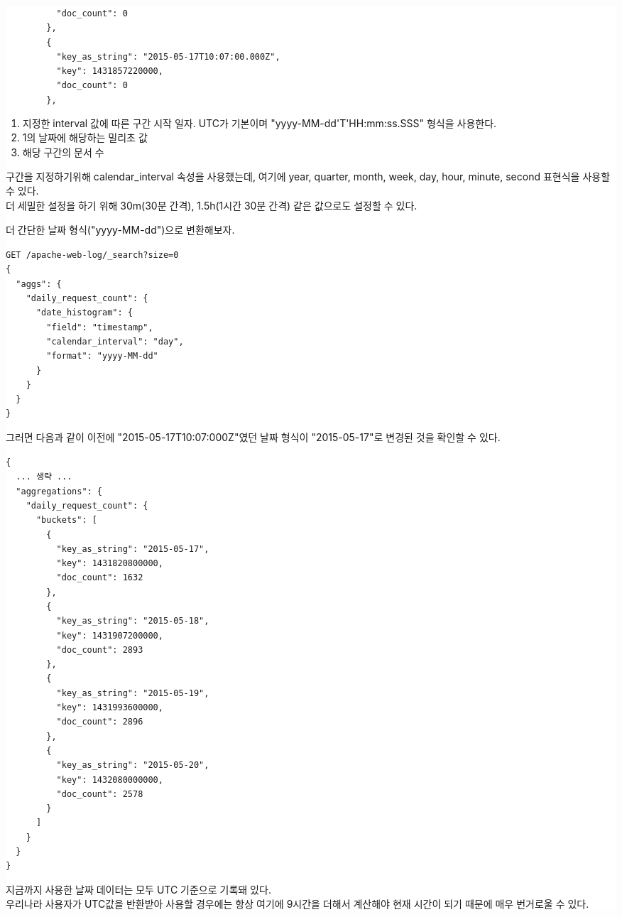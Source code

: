 ~~~
          "doc_count": 0
        },
        {
          "key_as_string": "2015-05-17T10:07:00.000Z",
          "key": 1431857220000,
          "doc_count": 0
        },
~~~
1. 지정한 interval 값에 따른 구간 시작 일자. UTC가 기본이며 "yyyy-MM-dd'T'HH:mm:ss.SSS" 형식을 사용한다.
2. 1의 날짜에 해당하는 밀리초 값
3. 해당 구간의 문서 수

구간을 지정하기위해 calendar_interval 속성을 사용했는데, 여기에 year, quarter, month, week, day, hour, minute, second 표현식을 사용할 수 있다.  
더 세밀한 설정을 하기 위해 30m(30분 간격), 1.5h(1시간 30분 간격) 같은 값으로도 설정할 수 있다.

더 간단한 날짜 형식("yyyy-MM-dd")으로 변환해보자.
~~~
GET /apache-web-log/_search?size=0
{
  "aggs": {
    "daily_request_count": {
      "date_histogram": {
        "field": "timestamp",
        "calendar_interval": "day",
        "format": "yyyy-MM-dd"
      }
    }
  }
}
~~~
그러면 다음과 같이 이전에 "2015-05-17T10:07:000Z"였던 날짜 형식이 "2015-05-17"로 변경된 것을 확인할 수 있다.
~~~
{
  ... 생략 ...
  "aggregations": {
    "daily_request_count": {
      "buckets": [
        {
          "key_as_string": "2015-05-17",
          "key": 1431820800000,
          "doc_count": 1632
        },
        {
          "key_as_string": "2015-05-18",
          "key": 1431907200000,
          "doc_count": 2893
        },
        {
          "key_as_string": "2015-05-19",
          "key": 1431993600000,
          "doc_count": 2896
        },
        {
          "key_as_string": "2015-05-20",
          "key": 1432080000000,
          "doc_count": 2578
        }
      ]
    }
  }
}
~~~
지금까지 사용한 날짜 데이터는 모두 UTC 기준으로 기록돼 있다.   
우리나라 사용자가 UTC값을 반환받아 사용할 경우에는 항상 여기에 9시간을 더해서 계산해야 현재 시간이 되기 때문에 매우 번거로울 수 있다.  